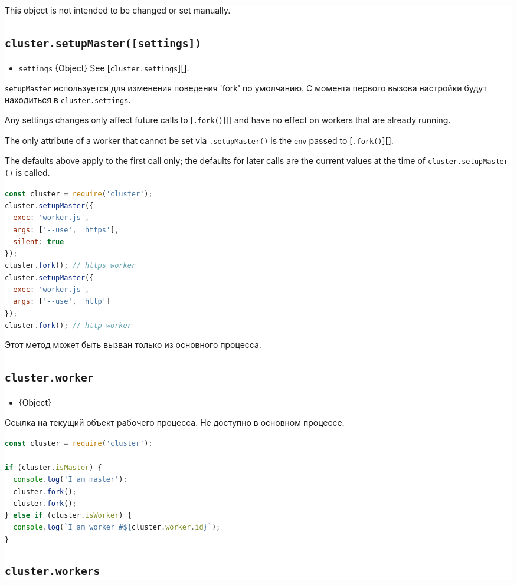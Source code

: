 This object is not intended to be changed or set manually.

## `cluster.setupMaster([settings])`


* `settings` {Object} See [`cluster.settings`][].

`setupMaster` используется для изменения поведения 'fork' по умолчанию. С момента первого вызова настройки будут находиться в `cluster.settings`.

Any settings changes only affect future calls to [`.fork()`][] and have no effect on workers that are already running.

The only attribute of a worker that cannot be set via `.setupMaster()` is the `env` passed to [`.fork()`][].

The defaults above apply to the first call only; the defaults for later calls are the current values at the time of `cluster.setupMaster()` is called.

```js
const cluster = require('cluster');
cluster.setupMaster({
  exec: 'worker.js',
  args: ['--use', 'https'],
  silent: true
});
cluster.fork(); // https worker
cluster.setupMaster({
  exec: 'worker.js',
  args: ['--use', 'http']
});
cluster.fork(); // http worker
```

Этот метод может быть вызван только из основного процесса.

## `cluster.worker`


* {Object}

Ссылка на текущий объект рабочего процесса. Не доступно в основном процессе.

```js
const cluster = require('cluster');

if (cluster.isMaster) {
  console.log('I am master');
  cluster.fork();
  cluster.fork();
} else if (cluster.isWorker) {
  console.log(`I am worker #${cluster.worker.id}`);
}
```

## `cluster.workers`
